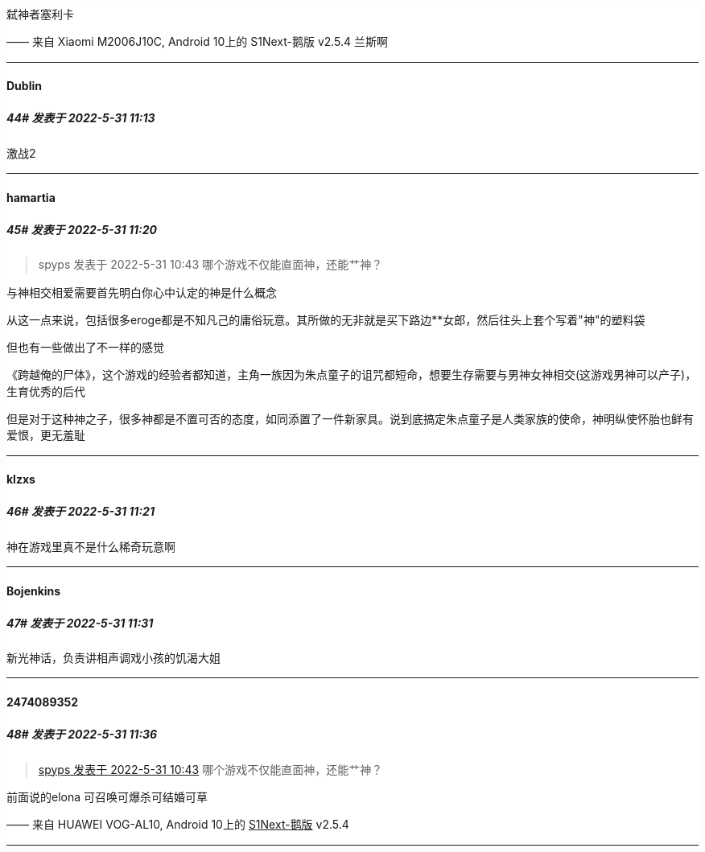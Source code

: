 弑神者塞利卡

—— 来自 Xiaomi M2006J10C, Android 10上的 S1Next-鹅版 v2.5.4</blockquote>
兰斯啊

*****

####  Dublin  
##### 44#       发表于 2022-5-31 11:13

激战2

*****

####  hamartia  
##### 45#       发表于 2022-5-31 11:20

<blockquote>spyps 发表于 2022-5-31 10:43
哪个游戏不仅能直面神，还能艹神？</blockquote>
与神相交相爱需要首先明白你心中认定的神是什么概念

从这一点来说，包括很多eroge都是不知凡己的庸俗玩意。其所做的无非就是买下路边**女郎，然后往头上套个写着"神"的塑料袋

但也有一些做出了不一样的感觉

《跨越俺的尸体》，这个游戏的经验者都知道，主角一族因为朱点童子的诅咒都短命，想要生存需要与男神女神相交(这游戏男神可以产子)，生育优秀的后代

但是对于这种神之子，很多神都是不置可否的态度，如同添置了一件新家具。说到底搞定朱点童子是人类家族的使命，神明纵使怀胎也鲜有爱恨，更无羞耻

*****

####  klzxs  
##### 46#       发表于 2022-5-31 11:21

神在游戏里真不是什么稀奇玩意啊

*****

####  Bojenkins  
##### 47#       发表于 2022-5-31 11:31

新光神话，负责讲相声调戏小孩的饥渴大姐

*****

####  2474089352  
##### 48#       发表于 2022-5-31 11:36

<blockquote><a href="httphttps://bbs.saraba1st.com/2b/forum.php?mod=redirect&amp;goto=findpost&amp;pid=56064178&amp;ptid=2072416" target="_blank">spyps 发表于 2022-5-31 10:43</a>
哪个游戏不仅能直面神，还能艹神？</blockquote>
前面说的elona 可召唤可爆杀可结婚可草

—— 来自 HUAWEI VOG-AL10, Android 10上的 [S1Next-鹅版](https://github.com/ykrank/S1-Next/releases) v2.5.4

*****
